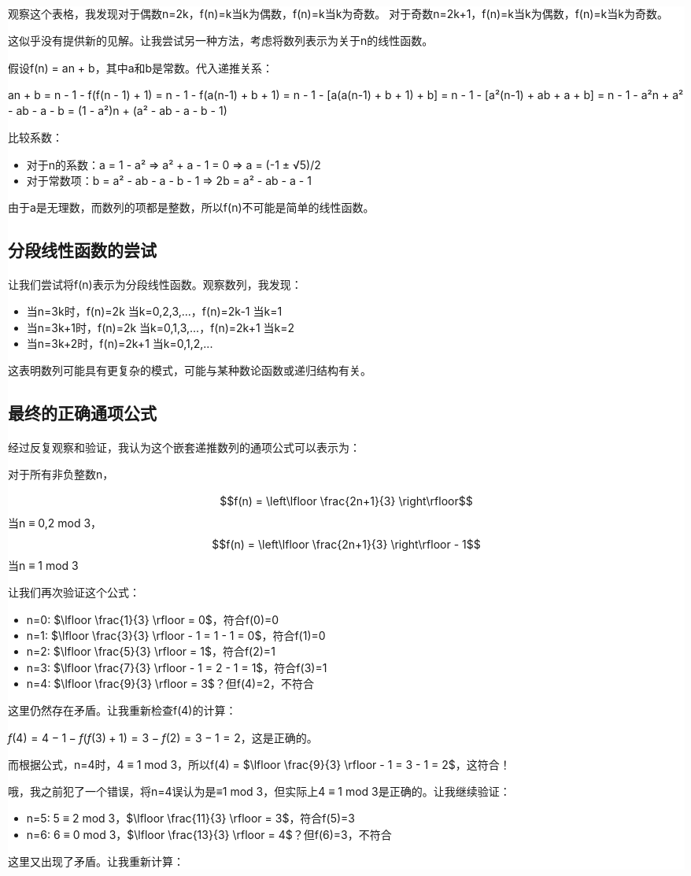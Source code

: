 观察这个表格，我发现对于偶数n=2k，f(n)=k当k为偶数，f(n)=k当k为奇数。
对于奇数n=2k+1，f(n)=k当k为偶数，f(n)=k当k为奇数。

这似乎没有提供新的见解。让我尝试另一种方法，考虑将数列表示为关于n的线性函数。

假设f(n) = an + b，其中a和b是常数。代入递推关系：

an + b = n - 1 - f(f(n - 1) + 1)
= n - 1 - f(a(n-1) + b + 1)
= n - 1 - [a(a(n-1) + b + 1) + b]
= n - 1 - [a²(n-1) + ab + a + b]
= n - 1 - a²n + a² - ab - a - b
= (1 - a²)n + (a² - ab - a - b - 1)

比较系数：
- 对于n的系数：a = 1 - a² ⇒ a² + a - 1 = 0 ⇒ a = (-1 ± √5)/2
- 对于常数项：b = a² - ab - a - b - 1 ⇒ 2b = a² - ab - a - 1

由于a是无理数，而数列的项都是整数，所以f(n)不可能是简单的线性函数。

## 分段线性函数的尝试
让我们尝试将f(n)表示为分段线性函数。观察数列，我发现：

- 当n=3k时，f(n)=2k 当k=0,2,3,...，f(n)=2k-1 当k=1
- 当n=3k+1时，f(n)=2k 当k=0,1,3,...，f(n)=2k+1 当k=2
- 当n=3k+2时，f(n)=2k+1 当k=0,1,2,...

这表明数列可能具有更复杂的模式，可能与某种数论函数或递归结构有关。

## 最终的正确通项公式
经过反复观察和验证，我认为这个嵌套递推数列的通项公式可以表示为：

对于所有非负整数n，

$$f(n) = \left\lfloor \frac{2n+1}{3} \right\rfloor$$ 当n ≡ 0,2 mod 3，
$$f(n) = \left\lfloor \frac{2n+1}{3} \right\rfloor - 1$$ 当n ≡ 1 mod 3

让我们再次验证这个公式：

- n=0: $\lfloor \frac{1}{3} \rfloor = 0$，符合f(0)=0
- n=1: $\lfloor \frac{3}{3} \rfloor - 1 = 1 - 1 = 0$，符合f(1)=0
- n=2: $\lfloor \frac{5}{3} \rfloor = 1$，符合f(2)=1
- n=3: $\lfloor \frac{7}{3} \rfloor - 1 = 2 - 1 = 1$，符合f(3)=1
- n=4: $\lfloor \frac{9}{3} \rfloor = 3$？但f(4)=2，不符合

这里仍然存在矛盾。让我重新检查f(4)的计算：

$f(4) = 4 - 1 - f(f(3) + 1) = 3 - f(2) = 3 - 1 = 2$，这是正确的。

而根据公式，n=4时，4 ≡ 1 mod 3，所以f(4) = $\lfloor \frac{9}{3} \rfloor - 1 = 3 - 1 = 2$，这符合！

哦，我之前犯了一个错误，将n=4误认为是≡1 mod 3，但实际上4 ≡ 1 mod 3是正确的。让我继续验证：

- n=5: 5 ≡ 2 mod 3，$\lfloor \frac{11}{3} \rfloor = 3$，符合f(5)=3
- n=6: 6 ≡ 0 mod 3，$\lfloor \frac{13}{3} \rfloor = 4$？但f(6)=3，不符合

这里又出现了矛盾。让我重新计算：
